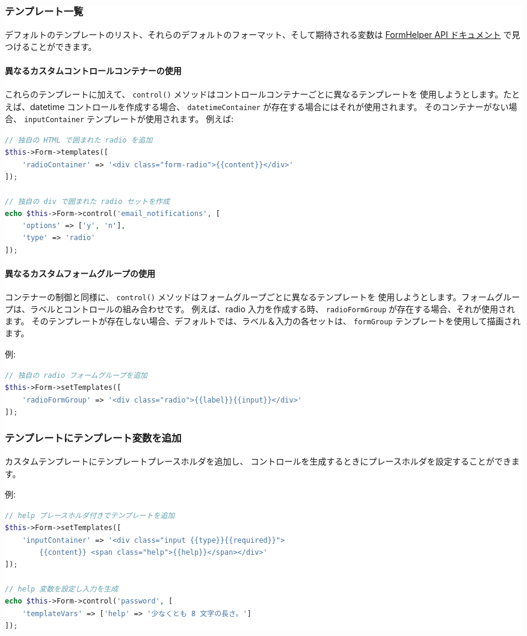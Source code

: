 ### テンプレート一覧

デフォルトのテンプレートのリスト、それらのデフォルトのフォーマット、そして期待される変数は
[FormHelper API ドキュメント](https://api.cakephp.org/4.x/class-Cake.View.Helper.FormHelper.html#%24_defaultConfig)
で見つけることができます。

#### 異なるカスタムコントロールコンテナーの使用

これらのテンプレートに加えて、 `control()` メソッドはコントロールコンテナーごとに異なるテンプレートを
使用しようとします。たとえば、datetime コントロールを作成する場合、 `datetimeContainer`
が存在する場合にはそれが使用されます。
そのコンテナーがない場合、 `inputContainer` テンプレートが使用されます。
例えば:

``` php
// 独自の HTML で囲まれた radio を追加
$this->Form->templates([
    'radioContainer' => '<div class="form-radio">{{content}}</div>'
]);

// 独自の div で囲まれた radio セットを作成
echo $this->Form->control('email_notifications', [
    'options' => ['y', 'n'],
    'type' => 'radio'
]);
```

#### 異なるカスタムフォームグループの使用

コンテナーの制御と同様に、 `control()` メソッドはフォームグループごとに異なるテンプレートを
使用しようとします。フォームグループは、ラベルとコントロールの組み合わせです。
例えば、radio 入力を作成する時、 `radioFormGroup` が存在する場合、それが使用されます。
そのテンプレートが存在しない場合、デフォルトでは、ラベル＆入力の各セットは、
`formGroup` テンプレートを使用して描画されます。

例:

``` php
// 独自の radio フォームグループを追加
$this->Form->setTemplates([
    'radioFormGroup' => '<div class="radio">{{label}}{{input}}</div>'
]);
```

### テンプレートにテンプレート変数を追加

カスタムテンプレートにテンプレートプレースホルダを追加し、
コントロールを生成するときにプレースホルダを設定することができます。

例:

``` php
// help プレースホルダ付きでテンプレートを追加
$this->Form->setTemplates([
    'inputContainer' => '<div class="input {{type}}{{required}}">
        {{content}} <span class="help">{{help}}</span></div>'
]);

// help 変数を設定し入力を生成
echo $this->Form->control('password', [
    'templateVars' => ['help' => '少なくとも 8 文字の長さ。']
]);
```
